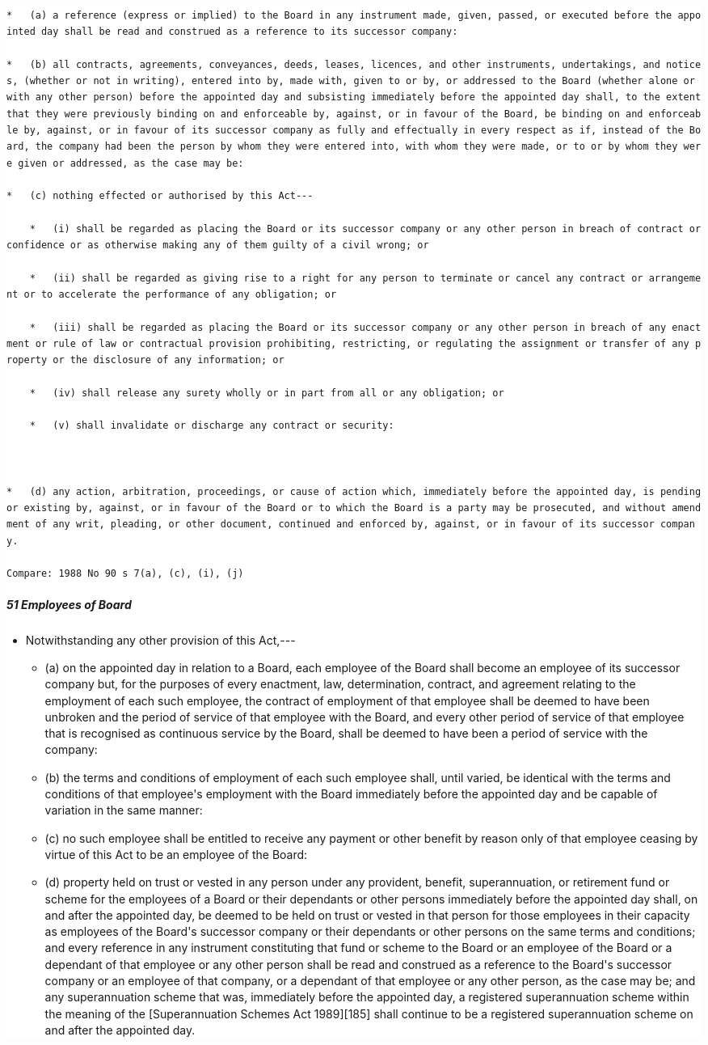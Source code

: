     *   (a) a reference (express or implied) to the Board in any instrument made, given, passed, or executed before the appointed day shall be read and construed as a reference to its successor company:
    
    *   (b) all contracts, agreements, conveyances, deeds, leases, licences, and other instruments, undertakings, and notices, (whether or not in writing), entered into by, made with, given to or by, or addressed to the Board (whether alone or with any other person) before the appointed day and subsisting immediately before the appointed day shall, to the extent that they were previously binding on and enforceable by, against, or in favour of the Board, be binding on and enforceable by, against, or in favour of its successor company as fully and effectually in every respect as if, instead of the Board, the company had been the person by whom they were entered into, with whom they were made, or to or by whom they were given or addressed, as the case may be:
    
    *   (c) nothing effected or authorised by this Act---
            
        *   (i) shall be regarded as placing the Board or its successor company or any other person in breach of contract or confidence or as otherwise making any of them guilty of a civil wrong; or
        
        *   (ii) shall be regarded as giving rise to a right for any person to terminate or cancel any contract or arrangement or to accelerate the performance of any obligation; or
        
        *   (iii) shall be regarded as placing the Board or its successor company or any other person in breach of any enactment or rule of law or contractual provision prohibiting, restricting, or regulating the assignment or transfer of any property or the disclosure of any information; or
        
        *   (iv) shall release any surety wholly or in part from all or any obligation; or
        
        *   (v) shall invalidate or discharge any contract or security:
        
        
    
    *   (d) any action, arbitration, proceedings, or cause of action which, immediately before the appointed day, is pending or existing by, against, or in favour of the Board or to which the Board is a party may be prosecuted, and without amendment of any writ, pleading, or other document, continued and enforced by, against, or in favour of its successor company.
    
    Compare: 1988 No 90 s 7(a), (c), (i), (j)

##### 51 Employees of Board
    
*   Notwithstanding any other provision of this Act,---
        
    *   (a) on the appointed day in relation to a Board, each employee of the Board shall become an employee of its successor company but, for the purposes of every enactment, law, determination, contract, and agreement relating to the employment of each such employee, the contract of employment of that employee shall be deemed to have been unbroken and the period of service of that employee with the Board, and every other period of service of that employee that is recognised as continuous service by the Board, shall be deemed to have been a period of service with the company:
    
    *   (b) the terms and conditions of employment of each such employee shall, until varied, be identical with the terms and conditions of that employee's employment with the Board immediately before the appointed day and be capable of variation in the same manner:
    
    *   (c) no such employee shall be entitled to receive any payment or other benefit by reason only of that employee ceasing by virtue of this Act to be an employee of the Board:
    
    *   (d) property held on trust or vested in any person under any provident, benefit, superannuation, or retirement fund or scheme for the employees of a Board or their dependants or other persons immediately before the appointed day shall, on and after the appointed day, be deemed to be held on trust or vested in that person for those employees in their capacity as employees of the Board's successor company or their dependants or other persons on the same terms and conditions; and every reference in any instrument constituting that fund or scheme to the Board or an employee of the Board or a dependant of that employee or any other person shall be read and construed as a reference to the Board's successor company or an employee of that company, or a dependant of that employee or any other person, as the case may be; and any superannuation scheme that was, immediately before the appointed day, a registered superannuation scheme within the meaning of the [Superannuation Schemes Act 1989][185] shall continue to be a registered superannuation scheme on and after the appointed day.
    